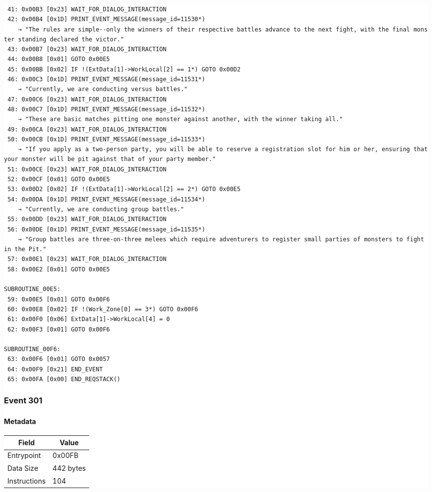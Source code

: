 ```
 41: 0x00B3 [0x23] WAIT_FOR_DIALOG_INTERACTION
 42: 0x00B4 [0x1D] PRINT_EVENT_MESSAGE(message_id=11530*)
    → "The rules are simple--only the winners of their respective battles advance to the next fight, with the final monster standing declared the victor."
 43: 0x00B7 [0x23] WAIT_FOR_DIALOG_INTERACTION
 44: 0x00B8 [0x01] GOTO 0x00E5
 45: 0x00BB [0x02] IF !(ExtData[1]->WorkLocal[2] == 1*) GOTO 0x00D2
 46: 0x00C3 [0x1D] PRINT_EVENT_MESSAGE(message_id=11531*)
    → "Currently, we are conducting versus battles."
 47: 0x00C6 [0x23] WAIT_FOR_DIALOG_INTERACTION
 48: 0x00C7 [0x1D] PRINT_EVENT_MESSAGE(message_id=11532*)
    → "These are basic matches pitting one monster against another, with the winner taking all."
 49: 0x00CA [0x23] WAIT_FOR_DIALOG_INTERACTION
 50: 0x00CB [0x1D] PRINT_EVENT_MESSAGE(message_id=11533*)
    → "If you apply as a two-person party, you will be able to reserve a registration slot for him or her, ensuring that your monster will be pit against that of your party member."
 51: 0x00CE [0x23] WAIT_FOR_DIALOG_INTERACTION
 52: 0x00CF [0x01] GOTO 0x00E5
 53: 0x00D2 [0x02] IF !(ExtData[1]->WorkLocal[2] == 2*) GOTO 0x00E5
 54: 0x00DA [0x1D] PRINT_EVENT_MESSAGE(message_id=11534*)
    → "Currently, we are conducting group battles."
 55: 0x00DD [0x23] WAIT_FOR_DIALOG_INTERACTION
 56: 0x00DE [0x1D] PRINT_EVENT_MESSAGE(message_id=11535*)
    → "Group battles are three-on-three melees which require adventurers to register small parties of monsters to fight in the Pit."
 57: 0x00E1 [0x23] WAIT_FOR_DIALOG_INTERACTION
 58: 0x00E2 [0x01] GOTO 0x00E5

SUBROUTINE_00E5:
 59: 0x00E5 [0x01] GOTO 0x00F6
 60: 0x00E8 [0x02] IF !(Work_Zone[0] == 3*) GOTO 0x00F6
 61: 0x00F0 [0x06] ExtData[1]->WorkLocal[4] = 0
 62: 0x00F3 [0x01] GOTO 0x00F6

SUBROUTINE_00F6:
 63: 0x00F6 [0x01] GOTO 0x0057
 64: 0x00F9 [0x21] END_EVENT
 65: 0x00FA [0x00] END_REQSTACK()
```

### Event 301

#### Metadata

| Field        | Value     |
|--------------|-----------|
| Entrypoint   | 0x00FB    |
| Data Size    | 442 bytes |
| Instructions | 104       |
